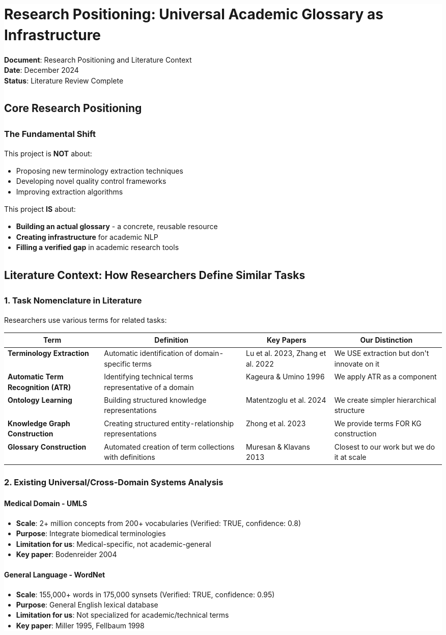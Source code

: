 # Research Positioning: Universal Academic Glossary as Infrastructure

**Document**: Research Positioning and Literature Context  
**Date**: December 2024  
**Status**: Literature Review Complete

## Core Research Positioning

### The Fundamental Shift
This project is **NOT** about:
- Proposing new terminology extraction techniques
- Developing novel quality control frameworks
- Improving extraction algorithms

This project **IS** about:
- **Building an actual glossary** - a concrete, reusable resource
- **Creating infrastructure** for academic NLP
- **Filling a verified gap** in academic research tools

## Literature Context: How Researchers Define Similar Tasks

### 1. Task Nomenclature in Literature

Researchers use various terms for related tasks:

| Term | Definition | Key Papers | Our Distinction |
|------|------------|------------|-----------------|
| **Terminology Extraction** | Automatic identification of domain-specific terms | Lu et al. 2023, Zhang et al. 2022 | We USE extraction but don't innovate on it |
| **Automatic Term Recognition (ATR)** | Identifying technical terms representative of a domain | Kageura & Umino 1996 | We apply ATR as a component |
| **Ontology Learning** | Building structured knowledge representations | Matentzoglu et al. 2024 | We create simpler hierarchical structure |
| **Knowledge Graph Construction** | Creating structured entity-relationship representations | Zhong et al. 2023 | We provide terms FOR KG construction |
| **Glossary Construction** | Automated creation of term collections with definitions | Muresan & Klavans 2013 | Closest to our work but we do it at scale |

### 2. Existing Universal/Cross-Domain Systems Analysis

#### Medical Domain - UMLS
- **Scale**: 2+ million concepts from 200+ vocabularies (Verified: TRUE, confidence: 0.8)
- **Purpose**: Integrate biomedical terminologies
- **Limitation for us**: Medical-specific, not academic-general
- **Key paper**: Bodenreider 2004

#### General Language - WordNet
- **Scale**: 155,000+ words in 175,000 synsets (Verified: TRUE, confidence: 0.95)
- **Purpose**: General English lexical database
- **Limitation for us**: Not specialized for academic/technical terms
- **Key paper**: Miller 1995, Fellbaum 1998
